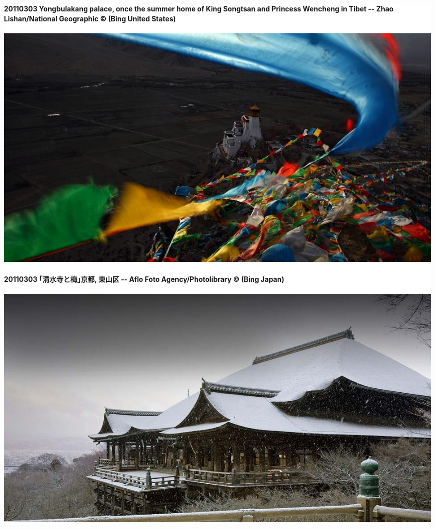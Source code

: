 #### 20110303 Yongbulakang palace, once the summer home of King Songtsan and Princess Wencheng in Tibet -- Zhao Lishan/National Geographic © (Bing United States)

![](20110303_PrayerFlags.jpg)

#### 20110303 ｢清水寺と梅｣京都, 東山区 -- Aflo Foto Agency/Photolibrary © (Bing Japan)

![](20110303_Kiyomizudera.jpg)

